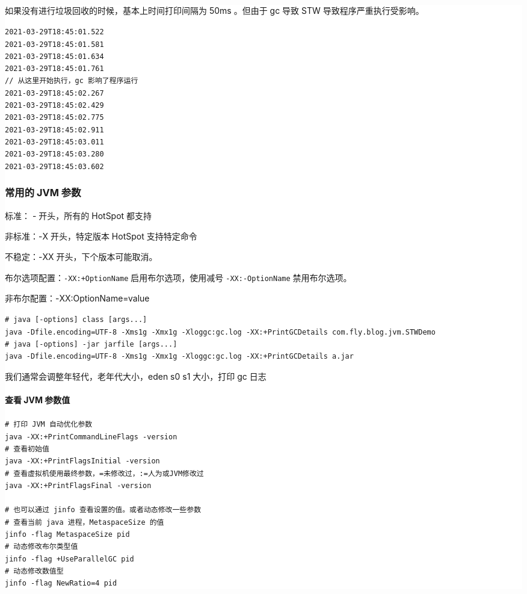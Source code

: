 如果没有进行垃圾回收的时候，基本上时间打印间隔为 50ms 。但由于 gc 导致 STW 导致程序严重执行受影响。

```txt
2021-03-29T18:45:01.522
2021-03-29T18:45:01.581
2021-03-29T18:45:01.634
2021-03-29T18:45:01.761
// 从这里开始执行，gc 影响了程序运行
2021-03-29T18:45:02.267
2021-03-29T18:45:02.429
2021-03-29T18:45:02.775
2021-03-29T18:45:02.911
2021-03-29T18:45:03.011
2021-03-29T18:45:03.280
2021-03-29T18:45:03.602
```

### 常用的 JVM 参数

标准： - 开头，所有的 HotSpot 都支持

非标准：-X 开头，特定版本 HotSpot 支持特定命令

不稳定：-XX 开头，下个版本可能取消。

布尔选项配置：`-XX:+OptionName` 启用布尔选项，使用减号 `-XX:-OptionName` 禁用布尔选项。

非布尔配置：-XX:OptionName=value

```shell
# java [-options] class [args...]
java -Dfile.encoding=UTF-8 -Xms1g -Xmx1g -Xloggc:gc.log -XX:+PrintGCDetails com.fly.blog.jvm.STWDemo
# java [-options] -jar jarfile [args...]
java -Dfile.encoding=UTF-8 -Xms1g -Xmx1g -Xloggc:gc.log -XX:+PrintGCDetails a.jar
```

我们通常会调整年轻代，老年代大小，eden s0 s1 大小，打印 gc 日志

#### 查看 JVM 参数值

```shell
# 打印 JVM 自动优化参数
java -XX:+PrintCommandLineFlags -version
# 查看初始值
java -XX:+PrintFlagsInitial -version
# 查看虚拟机使用最终参数，=未修改过，:=人为或JVM修改过
java -XX:+PrintFlagsFinal -version

# 也可以通过 jinfo 查看设置的值。或者动态修改一些参数
# 查看当前 java 进程，MetaspaceSize 的值
jinfo -flag MetaspaceSize pid
# 动态修改布尔类型值
jinfo -flag +UseParallelGC pid
# 动态修改数值型
jinfo -flag NewRatio=4 pid
```
